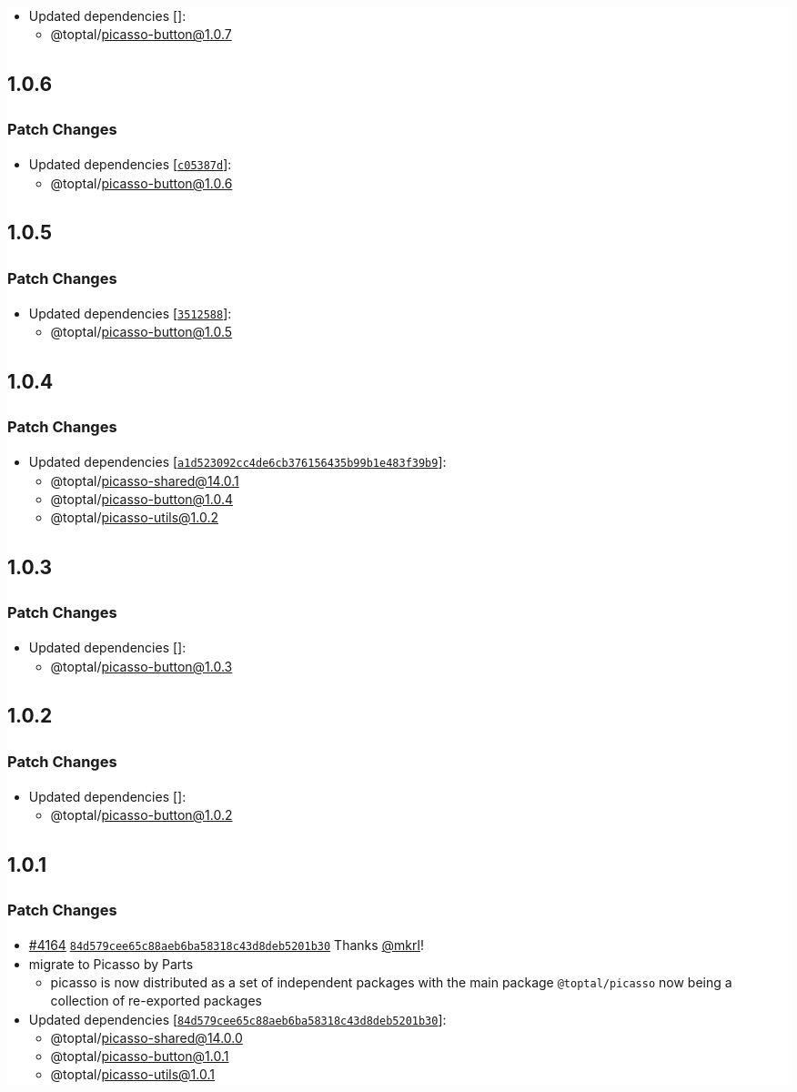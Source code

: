 - Updated dependencies []:
  - @toptal/picasso-button@1.0.7

## 1.0.6

### Patch Changes

- Updated dependencies [[`c05387d`](https://github.com/toptal/picasso/commit/c05387de5636ed094365d1eff67b955d84b81c61)]:
  - @toptal/picasso-button@1.0.6

## 1.0.5

### Patch Changes

- Updated dependencies [[`3512588`](https://github.com/toptal/picasso/commit/3512588b06c3660471a68500275321c640278cf0)]:
  - @toptal/picasso-button@1.0.5

## 1.0.4

### Patch Changes

- Updated dependencies [[`a1d523092cc4de6cb376156435b99b1e483f39b9`](https://github.com/toptal/picasso/commit/a1d523092cc4de6cb376156435b99b1e483f39b9)]:
  - @toptal/picasso-shared@14.0.1
  - @toptal/picasso-button@1.0.4
  - @toptal/picasso-utils@1.0.2

## 1.0.3

### Patch Changes

- Updated dependencies []:
  - @toptal/picasso-button@1.0.3

## 1.0.2

### Patch Changes

- Updated dependencies []:
  - @toptal/picasso-button@1.0.2

## 1.0.1

### Patch Changes

- [#4164](https://github.com/toptal/picasso/pull/4164) [`84d579cee65c88aeb6ba58318c43d8deb5201b30`](https://github.com/toptal/picasso/commit/84d579cee65c88aeb6ba58318c43d8deb5201b30) Thanks [@mkrl](https://github.com/mkrl)!
- migrate to Picasso by Parts
  - picasso is now distributed as a set of independent packages with the main package `@toptal/picasso` now being a collection of re-exported packages
- Updated dependencies [[`84d579cee65c88aeb6ba58318c43d8deb5201b30`](https://github.com/toptal/picasso/commit/84d579cee65c88aeb6ba58318c43d8deb5201b30)]:
  - @toptal/picasso-shared@14.0.0
  - @toptal/picasso-button@1.0.1
  - @toptal/picasso-utils@1.0.1
